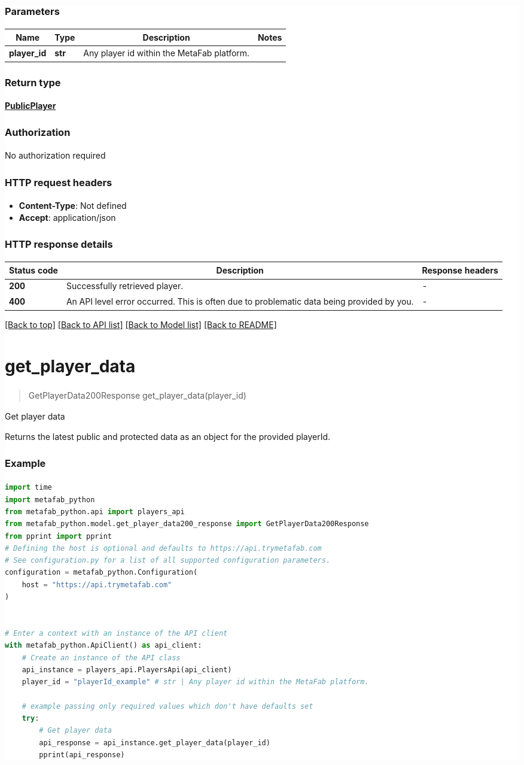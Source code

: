 
### Parameters

Name | Type | Description  | Notes
------------- | ------------- | ------------- | -------------
 **player_id** | **str**| Any player id within the MetaFab platform. |

### Return type

[**PublicPlayer**](PublicPlayer.md)

### Authorization

No authorization required

### HTTP request headers

 - **Content-Type**: Not defined
 - **Accept**: application/json


### HTTP response details

| Status code | Description | Response headers |
|-------------|-------------|------------------|
**200** | Successfully retrieved player. |  -  |
**400** | An API level error occurred. This is often due to problematic data being provided by you. |  -  |

[[Back to top]](#) [[Back to API list]](../README.md#documentation-for-api-endpoints) [[Back to Model list]](../README.md#documentation-for-models) [[Back to README]](../README.md)

# **get_player_data**
> GetPlayerData200Response get_player_data(player_id)

Get player data

Returns the latest public and protected data as an object for the provided playerId.

### Example


```python
import time
import metafab_python
from metafab_python.api import players_api
from metafab_python.model.get_player_data200_response import GetPlayerData200Response
from pprint import pprint
# Defining the host is optional and defaults to https://api.trymetafab.com
# See configuration.py for a list of all supported configuration parameters.
configuration = metafab_python.Configuration(
    host = "https://api.trymetafab.com"
)


# Enter a context with an instance of the API client
with metafab_python.ApiClient() as api_client:
    # Create an instance of the API class
    api_instance = players_api.PlayersApi(api_client)
    player_id = "playerId_example" # str | Any player id within the MetaFab platform.

    # example passing only required values which don't have defaults set
    try:
        # Get player data
        api_response = api_instance.get_player_data(player_id)
        pprint(api_response)
```